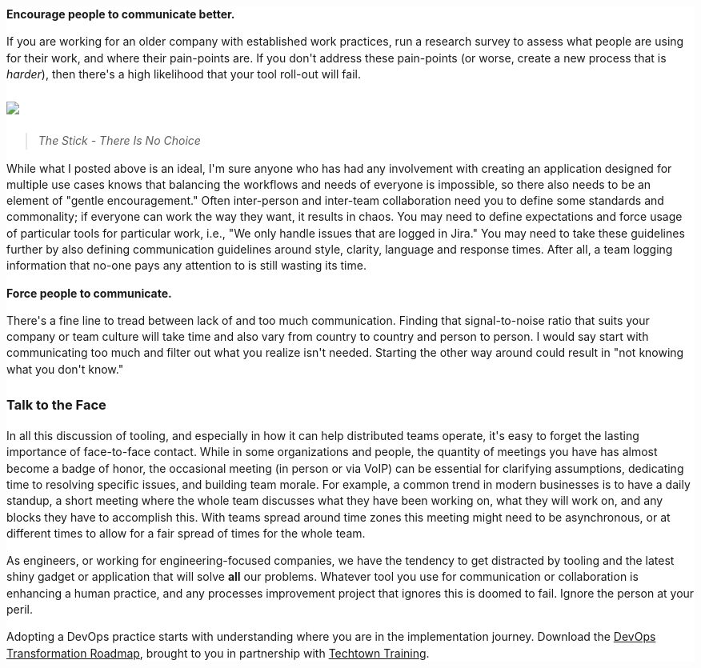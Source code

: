 **Encourage people to communicate better.**

If you are working for an older company with established work practices, run a research survey to assess what people are using for their work, and where their pain-points are. If you don't address these pain-points (or worse, create a new process that is _harder_), then there's a high likelihood that your tool roll-out will fail.

### ![](https://1npo9l3lml0zvr6w62acc3t1-wpengine.netdna-ssl.com/wp-content/uploads/2017/12/communicate_stick.png)

> _The Stick - There Is No Choice_

While what I posted above is an ideal, I'm sure anyone who has had any involvement with creating an application designed for multiple use cases knows that balancing the workflows and needs of everyone is impossible, so there also needs to be an element of "gentle encouragement." Often inter-person and inter-team collaboration need you to define some standards and commonality; if everyone can work the way they want, it results in chaos. You may need to define expectations and force usage of particular tools for particular work, i.e., "We only handle issues that are logged in Jira." You may need to take these guidelines further by also defining communication guidelines around style, clarity, language and response times. After all, a team logging information that no-one pays any attention to is still wasting its time.

**Force people to communicate.**

There's a fine line to tread between lack of and too much communication. Finding that signal-to-noise ratio that suits your company or team culture will take time and also vary from country to country and person to person. I would say start with communicating too much and filter out what you realize isn't needed. Starting the other way around could result in "not knowing what you don't know."

### Talk to the Face

In all this discussion of tooling, and especially in how it can help distributed teams operate, it's easy to forget the lasting importance of face-to-face contact. While in some organizations and people, the quantity of meetings you have has almost become a badge of honor, the occasional meeting (in person or via VoIP) can be essential for clarifying assumptions, dedicating time to resolving specific issues, and building team morale. For example, a common trend in modern businesses is to have a daily standup, a short meeting where the whole team discusses what they have been working on, what they will work on, and any blocks they have to accomplish this. With teams spread around time zones this meeting might need to be asynchronous, or at different times to allow for a fair spread of times for the whole team.

As engineers, or working for engineering-focused companies, we have the tendency to get distracted by tooling and the latest shiny gadget or application that will solve **all** our problems. Whatever tool you use for communication or collaboration is enhancing a human practice, and any processes improvement project that ignores this is doomed to fail. Ignore the person at your peril.

Adopting a DevOps practice starts with understanding where you are in the implementation journey. Download the [DevOps Transformation Roadmap](https://dzone.com/go?i=266427&u=http%3A%2F%2Fpages.techtowntraining.com%2FDevOpsRoadmapDzone_DevOpsTransformationRoadmap.html%3Futm_source%3Ddzone%26utm_medium%3Dheader%26utm_campaign%3Ddevops-transformation), brought to you in partnership with [Techtown Training](https://dzone.com/go?i=266427&u=http%3A%2F%2Fwww.techtowntraining.com%2F).
